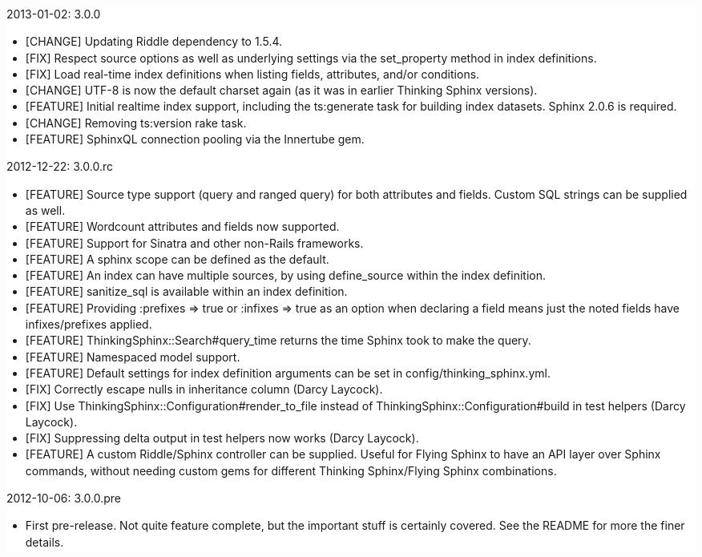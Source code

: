 2013-01-02: 3.0.0
* [CHANGE] Updating Riddle dependency to 1.5.4.
* [FIX] Respect source options as well as underlying settings via the set_property method in index definitions.
* [FIX] Load real-time index definitions when listing fields, attributes, and/or conditions.
* [CHANGE] UTF-8 is now the default charset again (as it was in earlier Thinking Sphinx versions).
* [FEATURE] Initial realtime index support, including the ts:generate task for building index datasets. Sphinx 2.0.6 is required.
* [CHANGE] Removing ts:version rake task.
* [FEATURE] SphinxQL connection pooling via the Innertube gem.

2012-12-22: 3.0.0.rc
* [FEATURE] Source type support (query and ranged query) for both attributes and fields. Custom SQL strings can be supplied as well.
* [FEATURE] Wordcount attributes and fields now supported.
* [FEATURE] Support for Sinatra and other non-Rails frameworks.
* [FEATURE] A sphinx scope can be defined as the default.
* [FEATURE] An index can have multiple sources, by using define_source within the index definition.
* [FEATURE] sanitize_sql is available within an index definition.
* [FEATURE] Providing :prefixes => true or :infixes => true as an option when declaring a field means just the noted fields have infixes/prefixes applied.
* [FEATURE] ThinkingSphinx::Search#query_time returns the time Sphinx took to make the query.
* [FEATURE] Namespaced model support.
* [FEATURE] Default settings for index definition arguments can be set in config/thinking_sphinx.yml.
* [FIX] Correctly escape nulls in inheritance column (Darcy Laycock).
* [FIX] Use ThinkingSphinx::Configuration#render_to_file instead of ThinkingSphinx::Configuration#build in test helpers (Darcy Laycock).
* [FIX] Suppressing delta output in test helpers now works (Darcy Laycock).
* [FEATURE] A custom Riddle/Sphinx controller can be supplied. Useful for Flying Sphinx to have an API layer over Sphinx commands, without needing custom gems for different Thinking Sphinx/Flying Sphinx combinations.

2012-10-06: 3.0.0.pre
* First pre-release. Not quite feature complete, but the important stuff is certainly covered. See the README for more the finer details.
